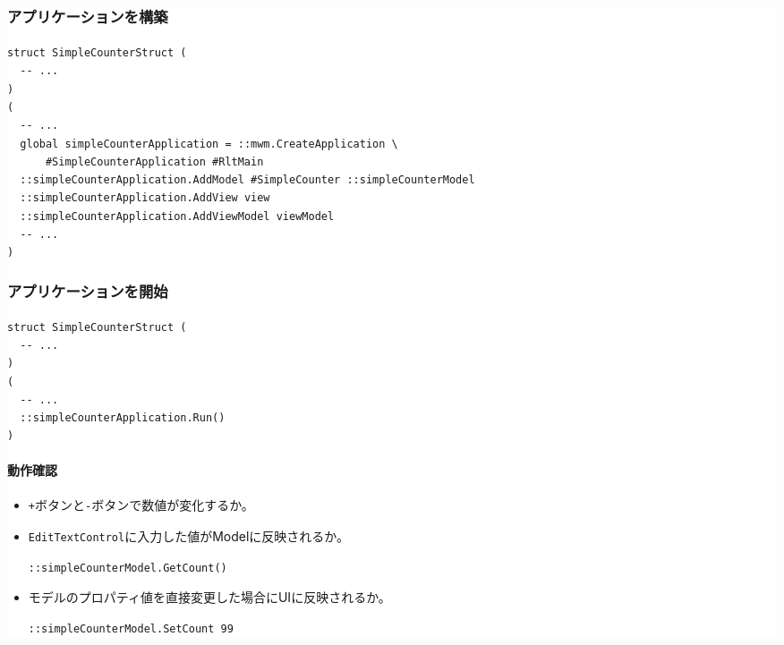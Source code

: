 ### アプリケーションを構築


```maxscript
struct SimpleCounterStruct (
  -- ...
)
(
  -- ...
  global simpleCounterApplication = ::mwm.CreateApplication \
      #SimpleCounterApplication #RltMain
  ::simpleCounterApplication.AddModel #SimpleCounter ::simpleCounterModel
  ::simpleCounterApplication.AddView view
  ::simpleCounterApplication.AddViewModel viewModel
  -- ...
)
```

### アプリケーションを開始


```maxscript
struct SimpleCounterStruct (
  -- ...
)
(
  -- ...
  ::simpleCounterApplication.Run()
)
```

#### 動作確認


* `+`ボタンと`-`ボタンで数値が変化するか。
  

* `EditTextControl`に入力した値がModelに反映されるか。
  

  ```maxscript
  ::simpleCounterModel.GetCount()
  ```

* モデルのプロパティ値を直接変更した場合にUIに反映されるか。
  

  ```maxscript
  ::simpleCounterModel.SetCount 99
  ```












